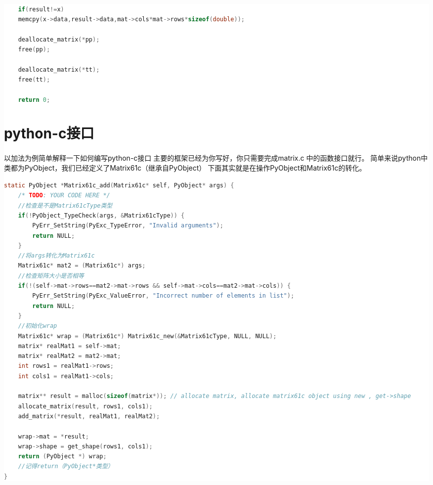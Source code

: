 ```c
    if(result!=x)
    memcpy(x->data,result->data,mat->cols*mat->rows*sizeof(double));

    deallocate_matrix(*pp);
    free(pp);

    deallocate_matrix(*tt);
    free(tt);

    return 0;

```

# python-c接口
以加法为例简单解释一下如何编写python-c接口
主要的框架已经为你写好，你只需要完成matrix.c 中的函数接口就行。
简单来说python中类都为PyObject，我们已经定义了Matrix61c（继承自PyObject）
下面其实就是在操作PyObject和Matrix61c的转化。
```c
static PyObject *Matrix61c_add(Matrix61c* self, PyObject* args) {
    /* TODO: YOUR CODE HERE */
    //检查是不是Matrix61cType类型
    if(!PyObject_TypeCheck(args, &Matrix61cType)) { 
        PyErr_SetString(PyExc_TypeError, "Invalid arguments");
        return NULL;
    }
    //将args转化为Matrix61c
    Matrix61c* mat2 = (Matrix61c*) args;
    //检查矩阵大小是否相等
    if(!(self->mat->rows==mat2->mat->rows && self->mat->cols==mat2->mat->cols)) {
        PyErr_SetString(PyExc_ValueError, "Incorrect number of elements in list");
        return NULL;
    }
    //初始化wrap
    Matrix61c* wrap = (Matrix61c*) Matrix61c_new(&Matrix61cType, NULL, NULL);
    matrix* realMat1 = self->mat;
    matrix* realMat2 = mat2->mat;
    int rows1 = realMat1->rows;
    int cols1 = realMat1->cols;

    matrix** result = malloc(sizeof(matrix*)); // allocate matrix, allocate matrix61c object using new , get->shape 
    allocate_matrix(result, rows1, cols1); 
    add_matrix(*result, realMat1, realMat2); 

    wrap->mat = *result;
    wrap->shape = get_shape(rows1, cols1);
    return (PyObject *) wrap;
    //记得return（PyObject*类型）
}
```  
